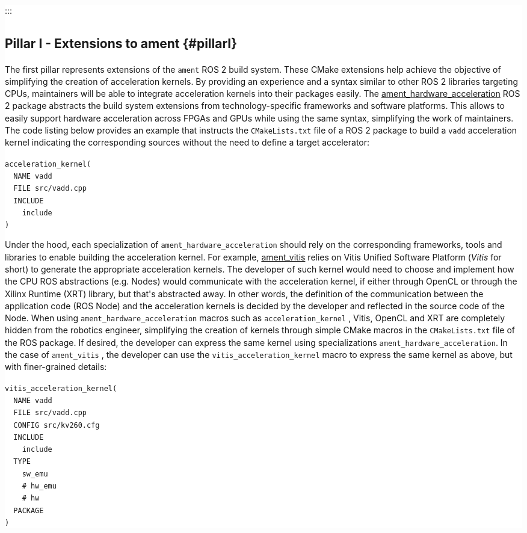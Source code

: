 :::

## Pillar I - Extensions to ament {#pillarI}

The first pillar represents extensions of the `ament` ROS 2 build system. These CMake extensions help achieve the objective of simplifying the creation of acceleration kernels. By providing an experience and a syntax similar to other ROS 2 libraries targeting CPUs, maintainers will be able to integrate acceleration kernels into their packages easily. The [ament_hardware_acceleration](https://github.com/ros-acceleration/ament_hardware_acceleration/) ROS 2 package abstracts the build system extensions from technology-specific frameworks and software platforms. This allows to easily support hardware acceleration across FPGAs and GPUs while using the same syntax, simplifying the work of maintainers. The code listing below provides an example that instructs the `CMakeLists.txt` file of a ROS 2 package to build a `vadd` acceleration kernel indicating the corresponding sources without the need to define a target accelerator:

```
acceleration_kernel(
  NAME vadd
  FILE src/vadd.cpp
  INCLUDE
    include
)
```

Under the hood, each specialization of `ament_hardware_acceleration` should rely on the corresponding frameworks, tools and libraries to enable building the acceleration kernel. For example, [ament_vitis](https://github.com/ros-acceleration/ament_vitis/) relies on Vitis Unified Software Platform (*Vitis* for short) to generate the appropriate acceleration kernels. The developer of such kernel would need to choose and implement how the CPU ROS abstractions (e.g. Nodes) would communicate with the acceleration kernel, if either through OpenCL or through the Xilinx Runtime (XRT) library, but that\'s abstracted away. In other words, the definition of the communication between the application code (ROS Node) and the acceleration kernels is decided by the developer and reflected in the source code of the Node. When using `ament_hardware_acceleration` macros such as `acceleration_kernel` , Vitis, OpenCL and XRT are completely hidden from the robotics engineer, simplifying the creation of kernels through simple CMake macros in the `CMakeLists.txt` file of the ROS package. If desired, the developer can express the same kernel using specializations `ament_hardware_acceleration`. In the case of `ament_vitis` , the developer can use the `vitis_acceleration_kernel` macro to express the same kernel as above, but with finer-grained details:

```
vitis_acceleration_kernel(
  NAME vadd
  FILE src/vadd.cpp
  CONFIG src/kv260.cfg
  INCLUDE
    include
  TYPE
    sw_emu
    # hw_emu
    # hw
  PACKAGE
)
```
